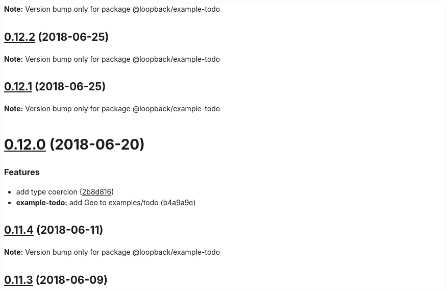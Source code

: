 


**Note:** Version bump only for package @loopback/example-todo

<a name="0.12.2"></a>
## [0.12.2](https://github.com/loopbackio/loopback-next/compare/@loopback/example-todo@0.12.0...@loopback/example-todo@0.12.2) (2018-06-25)




**Note:** Version bump only for package @loopback/example-todo

<a name="0.12.1"></a>
## [0.12.1](https://github.com/loopbackio/loopback-next/compare/@loopback/example-todo@0.12.0...@loopback/example-todo@0.12.1) (2018-06-25)




**Note:** Version bump only for package @loopback/example-todo

<a name="0.12.0"></a>
# [0.12.0](https://github.com/loopbackio/loopback-next/compare/@loopback/example-todo@0.11.4...@loopback/example-todo@0.12.0) (2018-06-20)


### Features

* add type coercion ([2b8d816](https://github.com/loopbackio/loopback-next/commit/2b8d816))
* **example-todo:** add Geo to examples/todo ([b4a9a9e](https://github.com/loopbackio/loopback-next/commit/b4a9a9e))




<a name="0.11.4"></a>
## [0.11.4](https://github.com/loopbackio/loopback-next/compare/@loopback/example-todo@0.11.3...@loopback/example-todo@0.11.4) (2018-06-11)




**Note:** Version bump only for package @loopback/example-todo

<a name="0.11.3"></a>
## [0.11.3](https://github.com/loopbackio/loopback-next/compare/@loopback/example-todo@0.11.2...@loopback/example-todo@0.11.3) (2018-06-09)


